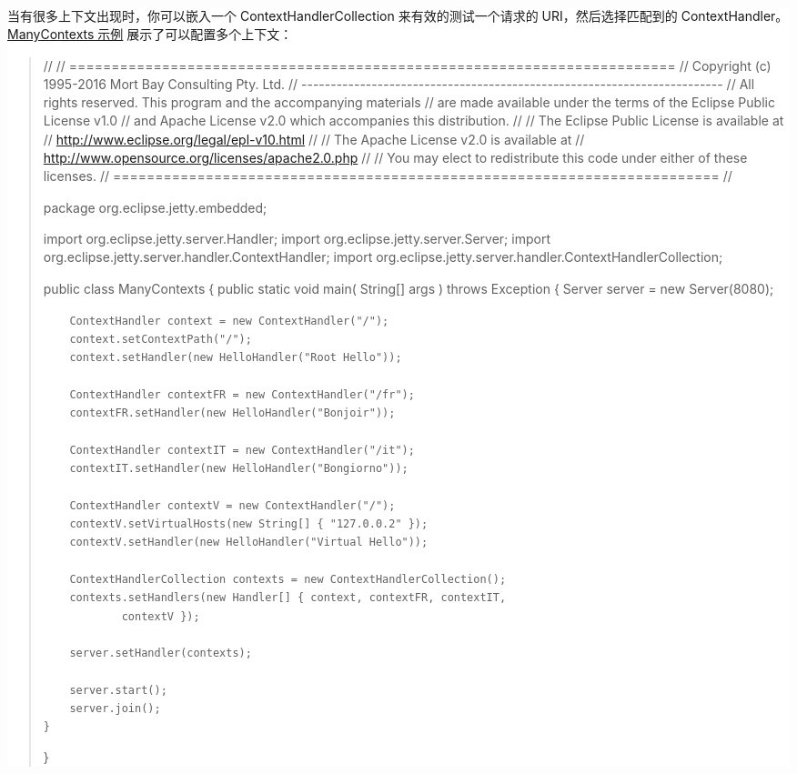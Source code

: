 当有很多上下文出现时，你可以嵌入一个 ContextHandlerCollection 来有效的测试一个请求的 URI，然后选择匹配到的 ContextHandler。[ManyContexts 示例](http://download.eclipse.org/jetty/stable-9/xref/org/eclipse/jetty/embedded/ManyContexts.html) 展示了可以配置多个上下文：

> //
> //  ========================================================================
> //  Copyright (c) 1995-2016 Mort Bay Consulting Pty. Ltd.
> //  ------------------------------------------------------------------------
> //  All rights reserved. This program and the accompanying materials
> //  are made available under the terms of the Eclipse Public License v1.0
> //  and Apache License v2.0 which accompanies this distribution.
> //
> //      The Eclipse Public License is available at
> //      http://www.eclipse.org/legal/epl-v10.html
> //
> //      The Apache License v2.0 is available at
> //      http://www.opensource.org/licenses/apache2.0.php
> //
> //  You may elect to redistribute this code under either of these licenses.
> //  ========================================================================
> //
>  
> package org.eclipse.jetty.embedded;
>  
> import org.eclipse.jetty.server.Handler;
> import org.eclipse.jetty.server.Server;
> import org.eclipse.jetty.server.handler.ContextHandler;
> import org.eclipse.jetty.server.handler.ContextHandlerCollection;
>  
> public class ManyContexts
> {
>     public static void main( String[] args ) throws Exception
>     {
>         Server server = new Server(8080);
>  
>         ContextHandler context = new ContextHandler("/");
>         context.setContextPath("/");
>         context.setHandler(new HelloHandler("Root Hello"));
>  
>         ContextHandler contextFR = new ContextHandler("/fr");
>         contextFR.setHandler(new HelloHandler("Bonjoir"));
>  
>         ContextHandler contextIT = new ContextHandler("/it");
>         contextIT.setHandler(new HelloHandler("Bongiorno"));
>  
>         ContextHandler contextV = new ContextHandler("/");
>         contextV.setVirtualHosts(new String[] { "127.0.0.2" });
>         contextV.setHandler(new HelloHandler("Virtual Hello"));
>  
>         ContextHandlerCollection contexts = new ContextHandlerCollection();
>         contexts.setHandlers(new Handler[] { context, contextFR, contextIT,
>                 contextV });
>  
>         server.setHandler(contexts);
>  
>         server.start();
>         server.join();
>     }
> }
